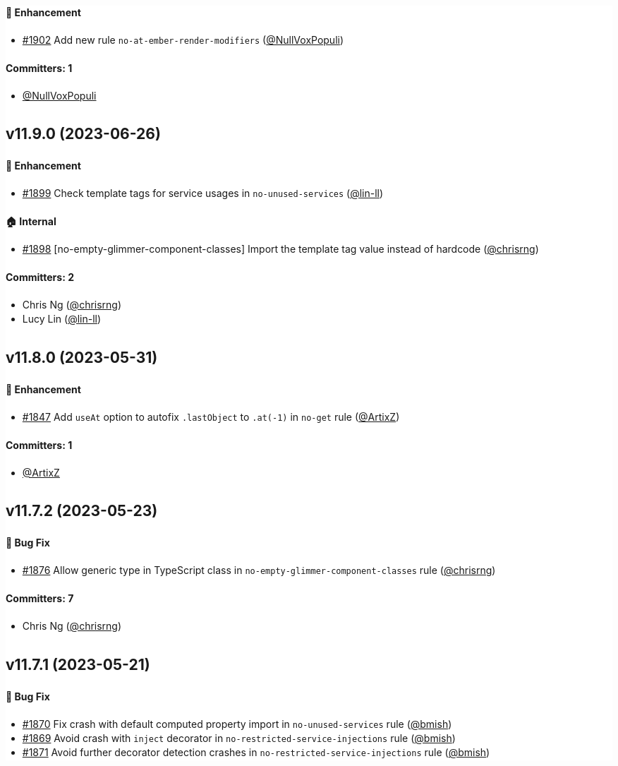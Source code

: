 #### :rocket: Enhancement
* [#1902](https://github.com/ember-cli/eslint-plugin-ember/pull/1902) Add new rule `no-at-ember-render-modifiers` ([@NullVoxPopuli](https://github.com/NullVoxPopuli))

#### Committers: 1
- [@NullVoxPopuli](https://github.com/NullVoxPopuli)


## v11.9.0 (2023-06-26)

#### :rocket: Enhancement
* [#1899](https://github.com/ember-cli/eslint-plugin-ember/pull/1899) Check template tags for service usages in `no-unused-services` ([@lin-ll](https://github.com/lin-ll))

#### :house: Internal
* [#1898](https://github.com/ember-cli/eslint-plugin-ember/pull/1898) [no-empty-glimmer-component-classes] Import the template tag value instead of hardcode ([@chrisrng](https://github.com/chrisrng))

#### Committers: 2
- Chris Ng ([@chrisrng](https://github.com/chrisrng))
- Lucy Lin ([@lin-ll](https://github.com/lin-ll))


## v11.8.0 (2023-05-31)

#### :rocket: Enhancement
* [#1847](https://github.com/ember-cli/eslint-plugin-ember/pull/1847) Add `useAt` option to autofix `.lastObject` to `.at(-1)` in `no-get` rule ([@ArtixZ](https://github.com/ArtixZ))

#### Committers: 1
- [@ArtixZ](https://github.com/ArtixZ)


## v11.7.2 (2023-05-23)

#### :bug: Bug Fix
* [#1876](https://github.com/ember-cli/eslint-plugin-ember/pull/1876) Allow generic type in TypeScript class in `no-empty-glimmer-component-classes` rule ([@chrisrng](https://github.com/chrisrng))

#### Committers: 7
- Chris Ng ([@chrisrng](https://github.com/chrisrng))


## v11.7.1 (2023-05-21)

#### :bug: Bug Fix
* [#1870](https://github.com/ember-cli/eslint-plugin-ember/pull/1870) Fix crash with default computed property import in `no-unused-services` rule ([@bmish](https://github.com/bmish))
* [#1869](https://github.com/ember-cli/eslint-plugin-ember/pull/1869) Avoid crash with `inject` decorator in `no-restricted-service-injections` rule ([@bmish](https://github.com/bmish))
* [#1871](https://github.com/ember-cli/eslint-plugin-ember/pull/1871) Avoid further decorator detection crashes in `no-restricted-service-injections` rule ([@bmish](https://github.com/bmish))
